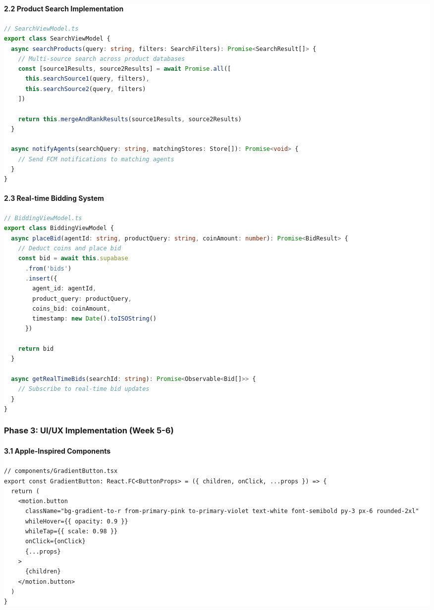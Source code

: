 #### 2.2 Product Search Implementation
```typescript
// SearchViewModel.ts
export class SearchViewModel {
  async searchProducts(query: string, filters: SearchFilters): Promise<SearchResult[]> {
    // Multi-source search across product databases
    const [source1Results, source2Results] = await Promise.all([
      this.searchSource1(query, filters),
      this.searchSource2(query, filters)
    ])
    
    return this.mergeAndRankResults(source1Results, source2Results)
  }
  
  async notifyAgents(searchQuery: string, matchingStores: Store[]): Promise<void> {
    // Send FCM notifications to matching agents
  }
}
```

#### 2.3 Real-time Bidding System
```typescript
// BiddingViewModel.ts
export class BiddingViewModel {
  async placeBid(agentId: string, productQuery: string, coinAmount: number): Promise<BidResult> {
    // Deduct coins and place bid
    const bid = await this.supabase
      .from('bids')
      .insert({
        agent_id: agentId,
        product_query: productQuery,
        coins_bid: coinAmount,
        timestamp: new Date().toISOString()
      })
    
    return bid
  }
  
  async getRealTimeBids(searchId: string): Promise<Observable<Bid[]>> {
    // Subscribe to real-time bid updates
  }
}
```

### **Phase 3: UI/UX Implementation (Week 5-6)**

#### 3.1 Apple-Inspired Components
```tsx
// components/GradientButton.tsx
export const GradientButton: React.FC<ButtonProps> = ({ children, onClick, ...props }) => {
  return (
    <motion.button
      className="bg-gradient-to-r from-primary-pink to-primary-violet text-white font-semibold py-3 px-6 rounded-2xl"
      whileHover={{ opacity: 0.9 }}
      whileTap={{ scale: 0.98 }}
      onClick={onClick}
      {...props}
    >
      {children}
    </motion.button>
  )
}

```